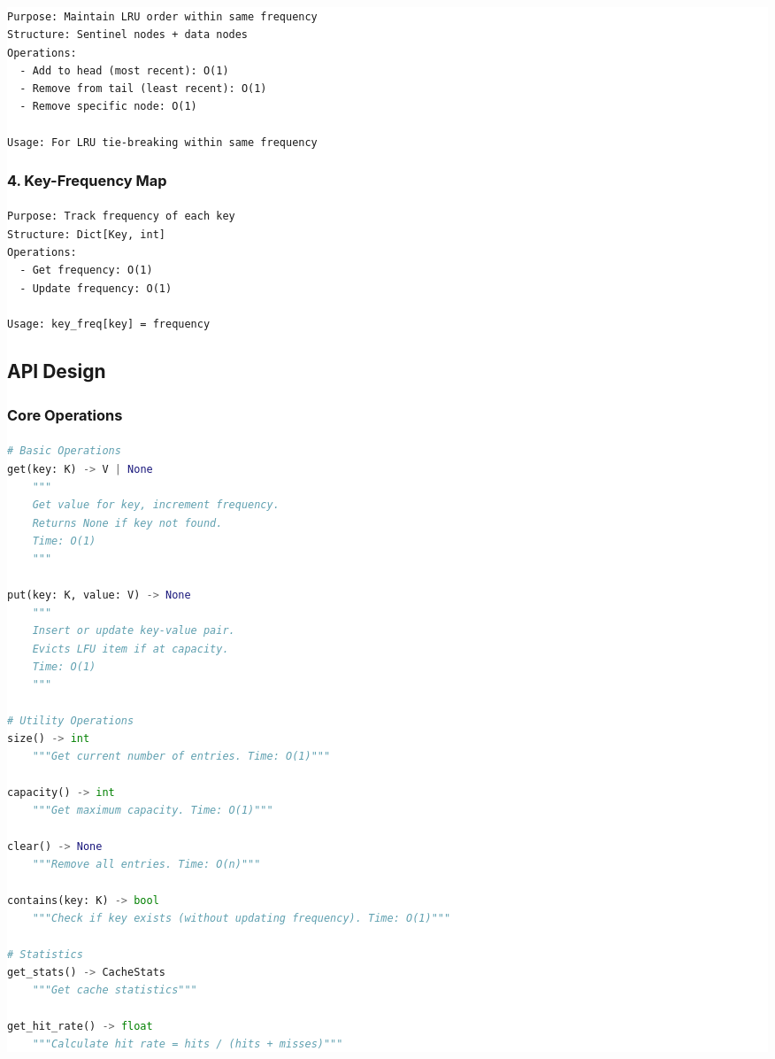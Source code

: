 ```text
Purpose: Maintain LRU order within same frequency
Structure: Sentinel nodes + data nodes
Operations:
  - Add to head (most recent): O(1)
  - Remove from tail (least recent): O(1)
  - Remove specific node: O(1)

Usage: For LRU tie-breaking within same frequency
```

### 4. Key-Frequency Map

```text
Purpose: Track frequency of each key
Structure: Dict[Key, int]
Operations:
  - Get frequency: O(1)
  - Update frequency: O(1)

Usage: key_freq[key] = frequency
```

## API Design

### Core Operations

```python
# Basic Operations
get(key: K) -> V | None
    """
    Get value for key, increment frequency.
    Returns None if key not found.
    Time: O(1)
    """

put(key: K, value: V) -> None
    """
    Insert or update key-value pair.
    Evicts LFU item if at capacity.
    Time: O(1)
    """

# Utility Operations
size() -> int
    """Get current number of entries. Time: O(1)"""

capacity() -> int
    """Get maximum capacity. Time: O(1)"""

clear() -> None
    """Remove all entries. Time: O(n)"""

contains(key: K) -> bool
    """Check if key exists (without updating frequency). Time: O(1)"""

# Statistics
get_stats() -> CacheStats
    """Get cache statistics"""

get_hit_rate() -> float
    """Calculate hit rate = hits / (hits + misses)"""
```
